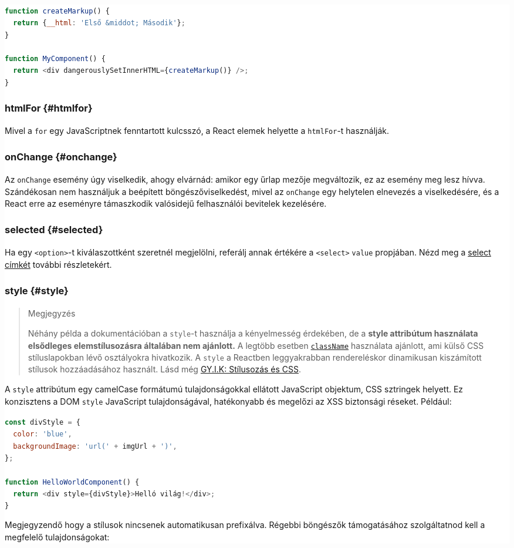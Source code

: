 ```js
function createMarkup() {
  return {__html: 'Első &middot; Második'};
}

function MyComponent() {
  return <div dangerouslySetInnerHTML={createMarkup()} />;
}
```

### htmlFor {#htmlfor}

Mivel a `for` egy JavaScriptnek fenntartott kulcsszó, a React elemek helyette a `htmlFor`-t használják.

### onChange {#onchange}

Az `onChange` esemény úgy viselkedik, ahogy elvárnád: amikor egy űrlap mezője megváltozik, ez az esemény meg lesz hívva. Szándékosan nem használjuk a beépített böngészőviselkedést, mivel az `onChange` egy helytelen elnevezés a viselkedésére, és a React erre az eseményre támaszkodik valósidejű felhasználói bevitelek kezelésére.

### selected {#selected}

Ha egy `<option>`-t kiválaszottként szeretnél megjelölni, referálj annak értékére a `<select>` `value` propjában. Nézd meg a [select címkét](/docs/forms.html#the-select-tag) további részletekért.

### style {#style}

>Megjegyzés
>
> Néhány példa a dokumentációban a `style`-t használja a kényelmesség érdekében, de a **style attribútum használata elsődleges elemstílusozásra általában nem ajánlott.** A legtöbb esetben [`className`](#classname) használata ajánlott, ami külső CSS stíluslapokban lévő osztályokra hivatkozik. A `style` a Reactben leggyakrabban rendereléskor dinamikusan kiszámított stílusok hozzáadásához használt. Lásd még [GY.I.K: Stílusozás és CSS](/docs/faq-styling.html).

A `style` attribútum egy camelCase formátumú tulajdonságokkal ellátott JavaScript objektum, CSS sztringek helyett. Ez konzisztens a DOM `style` JavaScript tulajdonságával, hatékonyabb és megelőzi az XSS biztonsági réseket. Például:

```js
const divStyle = {
  color: 'blue',
  backgroundImage: 'url(' + imgUrl + ')',
};

function HelloWorldComponent() {
  return <div style={divStyle}>Helló világ!</div>;
}
```

Megjegyzendő hogy a stílusok nincsenek automatikusan prefixálva. Régebbi böngészők támogatásához szolgáltatnod kell a megfelelő tulajdonságokat:
